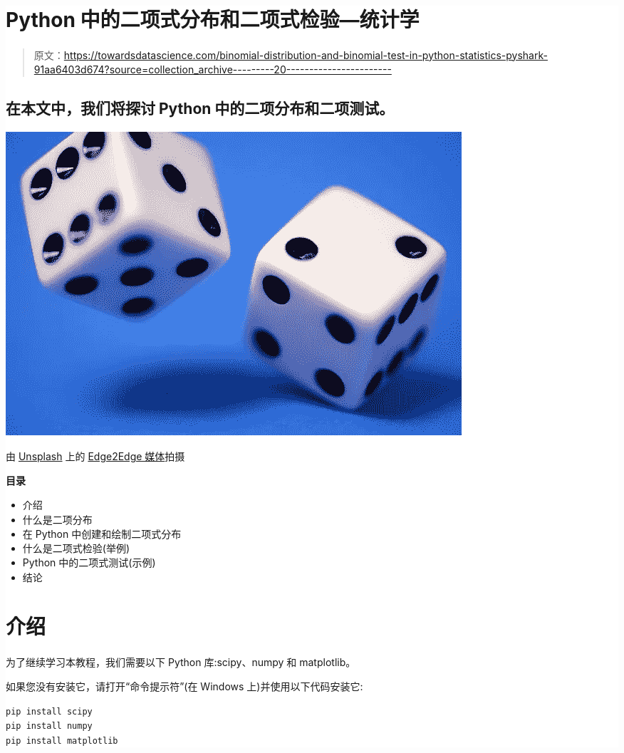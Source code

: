 # Python 中的二项式分布和二项式检验—统计学

> 原文：<https://towardsdatascience.com/binomial-distribution-and-binomial-test-in-python-statistics-pyshark-91aa6403d674?source=collection_archive---------20----------------------->

## 在本文中，我们将探讨 Python 中的二项分布和二项测试。

![](img/418a1b172c539d6c4fa57a59274a4fef.png)

由 [Unsplash](https://unsplash.com/s/photos/dice?utm_source=unsplash&utm_medium=referral&utm_content=creditCopyText) 上的 [Edge2Edge 媒体](https://unsplash.com/@edge2edgemedia?utm_source=unsplash&utm_medium=referral&utm_content=creditCopyText)拍摄

**目录**

*   介绍
*   什么是二项分布
*   在 Python 中创建和绘制二项式分布
*   什么是二项式检验(举例)
*   Python 中的二项式测试(示例)
*   结论

# 介绍

为了继续学习本教程，我们需要以下 Python 库:scipy、numpy 和 matplotlib。

如果您没有安装它，请打开“命令提示符”(在 Windows 上)并使用以下代码安装它:

```
pip install scipy
pip install numpy
pip install matplotlib
```
